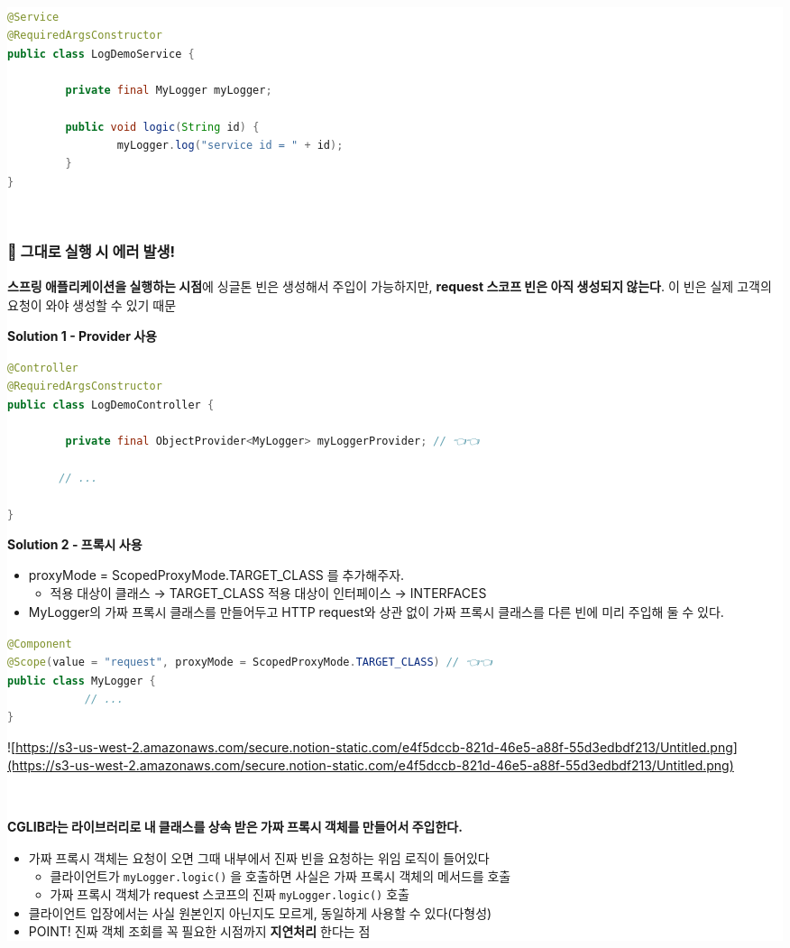 ```java
@Service
@RequiredArgsConstructor
public class LogDemoService {

		 private final MyLogger myLogger;

		 public void logic(String id) {
				 myLogger.log("service id = " + id);
		 }
}
```

<br>

### 🚨 그대로 실행 시 에러 발생!

**스프링 애플리케이션을 실행하는 시점**에 싱글톤 빈은 생성해서 주입이 가능하지만, **request 스코프 빈은 아직 생성되지 않는다**. 이 빈은 실제 고객의 요청이 와야 생성할 수 있기 때문

**Solution 1 - Provider 사용**

```java
@Controller
@RequiredArgsConstructor
public class LogDemoController {
		 
		 private final ObjectProvider<MyLogger> myLoggerProvider; // 👈👈
	
		// ...

}
```

**Solution 2 - 프록시 사용**

- proxyMode = ScopedProxyMode.TARGET_CLASS 를 추가해주자.
  - 적용 대상이 클래스 → TARGET_CLASS 적용 대상이 인터페이스 →  INTERFACES
- MyLogger의 가짜 프록시 클래스를 만들어두고 HTTP request와 상관 없이 가짜 프록시 클래스를 다른 빈에 미리 주입해 둘 수 있다.

```java
@Component
@Scope(value = "request", proxyMode = ScopedProxyMode.TARGET_CLASS) // 👈👈
public class MyLogger {
			// ...
}
```

![https://s3-us-west-2.amazonaws.com/secure.notion-static.com/e4f5dccb-821d-46e5-a88f-55d3edbdf213/Untitled.png](https://s3-us-west-2.amazonaws.com/secure.notion-static.com/e4f5dccb-821d-46e5-a88f-55d3edbdf213/Untitled.png)

<br>

**CGLIB라는 라이브러리로 내 클래스를 상속 받은 가짜 프록시 객체를 만들어서 주입한다.**

- 가짜 프록시 객체는 요청이 오면 그때 내부에서 진짜 빈을 요청하는 위임 로직이 들어있다
  - 클라이언트가 `myLogger.logic()` 을 호출하면 사실은 가짜 프록시 객체의 메서드를 호출
  - 가짜 프록시 객체가 request 스코프의 진짜 `myLogger.logic()` 호출
- 클라이언트 입장에서는 사실 원본인지 아닌지도 모르게, 동일하게 사용할 수 있다(다형성)
- POINT! 진짜 객체 조회를 꼭 필요한 시점까지 **지연처리** 한다는 점